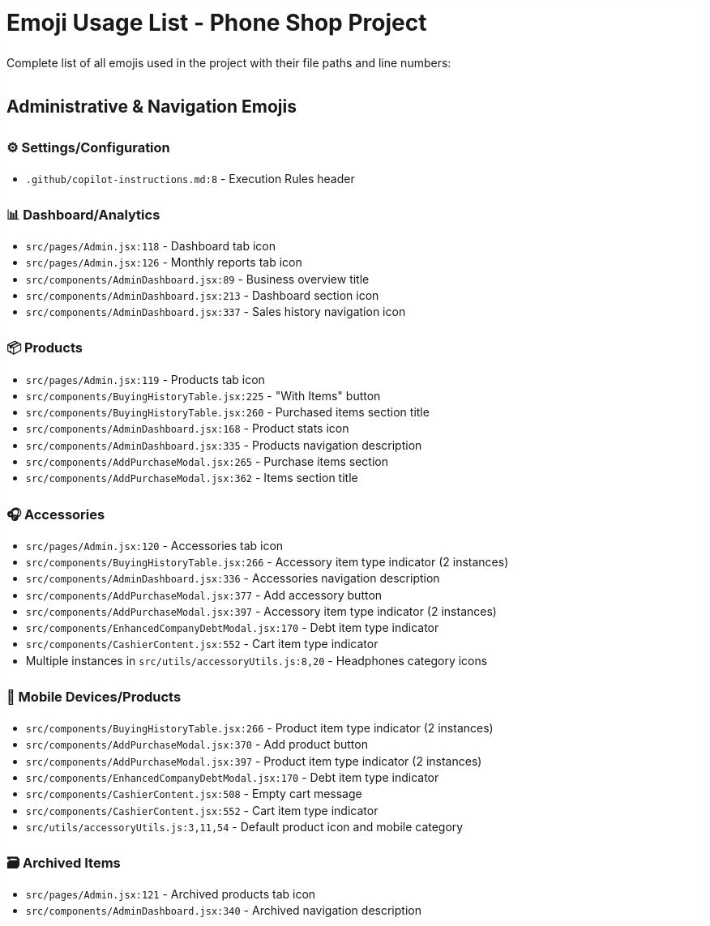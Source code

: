 # Emoji Usage List - Phone Shop Project

Complete list of all emojis used in the project with their file paths and line numbers:

## Administrative & Navigation Emojis

### ⚙️ Settings/Configuration
- `.github/copilot-instructions.md:8` - Execution Rules header

### 📊 Dashboard/Analytics
- `src/pages/Admin.jsx:118` - Dashboard tab icon
- `src/pages/Admin.jsx:126` - Monthly reports tab icon
- `src/components/AdminDashboard.jsx:89` - Business overview title
- `src/components/AdminDashboard.jsx:213` - Dashboard section icon
- `src/components/AdminDashboard.jsx:337` - Sales history navigation icon

### 📦 Products
- `src/pages/Admin.jsx:119` - Products tab icon
- `src/components/BuyingHistoryTable.jsx:225` - "With Items" button
- `src/components/BuyingHistoryTable.jsx:260` - Purchased items section title
- `src/components/AdminDashboard.jsx:168` - Product stats icon
- `src/components/AdminDashboard.jsx:335` - Products navigation description
- `src/components/AddPurchaseModal.jsx:265` - Purchase items section
- `src/components/AddPurchaseModal.jsx:362` - Items section title

### 🎧 Accessories
- `src/pages/Admin.jsx:120` - Accessories tab icon
- `src/components/BuyingHistoryTable.jsx:266` - Accessory item type indicator (2 instances)
- `src/components/AdminDashboard.jsx:336` - Accessories navigation description
- `src/components/AddPurchaseModal.jsx:377` - Add accessory button
- `src/components/AddPurchaseModal.jsx:397` - Accessory item type indicator (2 instances)
- `src/components/EnhancedCompanyDebtModal.jsx:170` - Debt item type indicator
- `src/components/CashierContent.jsx:552` - Cart item type indicator
- Multiple instances in `src/utils/accessoryUtils.js:8,20` - Headphones category icons

### 📱 Mobile Devices/Products
- `src/components/BuyingHistoryTable.jsx:266` - Product item type indicator (2 instances)
- `src/components/AddPurchaseModal.jsx:370` - Add product button
- `src/components/AddPurchaseModal.jsx:397` - Product item type indicator (2 instances)
- `src/components/EnhancedCompanyDebtModal.jsx:170` - Debt item type indicator
- `src/components/CashierContent.jsx:508` - Empty cart message
- `src/components/CashierContent.jsx:552` - Cart item type indicator
- `src/utils/accessoryUtils.js:3,11,54` - Default product icon and mobile category

### 🗃️ Archived Items
- `src/pages/Admin.jsx:121` - Archived products tab icon
- `src/components/AdminDashboard.jsx:340` - Archived navigation description
